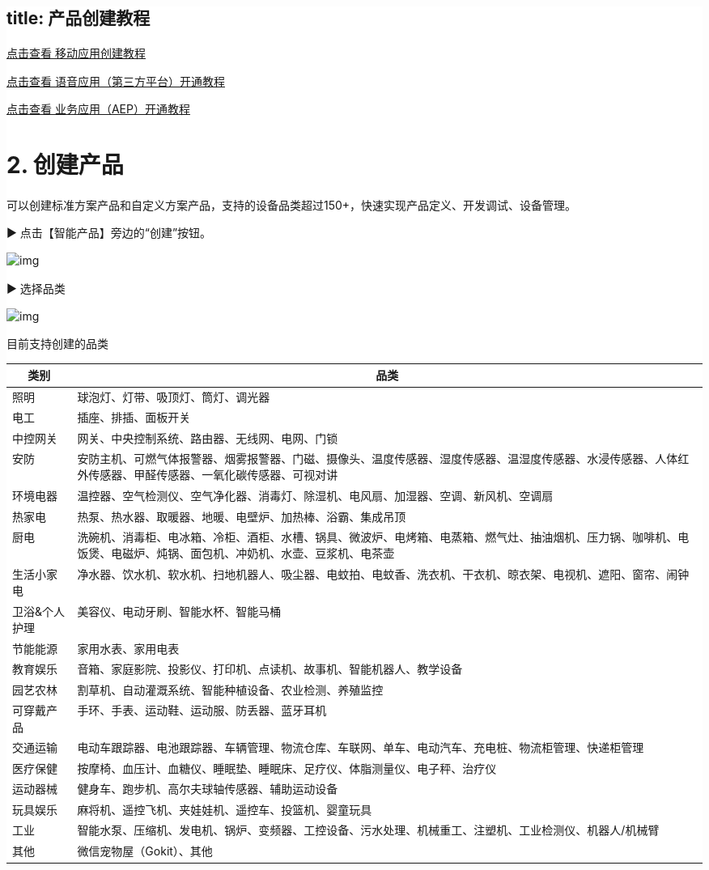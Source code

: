 title: 产品创建教程
---

[点击查看 移动应用创建教程](http://docs.gizwits.com/zh-cn/UserManual/NewDev/%E7%A7%BB%E5%8A%A8%E5%BA%94%E7%94%A8%E5%88%9B%E5%BB%BA%E6%95%99%E7%A8%8B.html)

[点击查看 语音应用（第三方平台）开通教程](http://docs.gizwits.com/zh-cn/UserManual/NewDev/%E8%AF%AD%E9%9F%B3%E5%BA%94%E7%94%A8%EF%BC%88%E7%AC%AC%E4%B8%89%E6%96%B9%E5%B9%B3%E5%8F%B0%EF%BC%89%E5%BC%80%E9%80%9A%E6%95%99%E7%A8%8B.html)

[点击查看 业务应用（AEP）开通教程](http://docs.gizwits.com/zh-cn/UserManual/NewDev/%E4%B8%9A%E5%8A%A1%E5%BA%94%E7%94%A8%EF%BC%88AEP%EF%BC%89%E5%BC%80%E9%80%9A%E6%95%99%E7%A8%8B.html)

# 2.  创建产品

可以创建标准方案产品和自定义方案产品，支持的设备品类超过150+，快速实现产品定义、开发调试、设备管理。

► 点击【智能产品】旁边的“创建”按钮。

![img](https://developer.gizwits.com/siteApi/cybertron/users/409949/media/2_1603954826979.1_1603954826979.jpg)



► 选择品类

![img](https://developer.gizwits.com/siteApi/cybertron/users/409949/media/2_1603954826979.2_1603954826979.png)

目前支持创建的品类

| 类别          | 品类                                                         |
| ------------- | ------------------------------------------------------------ |
| 照明          | 球泡灯、灯带、吸顶灯、筒灯、调光器                           |
| 电工          | 插座、排插、面板开关                                         |
| 中控网关      | 网关、中央控制系统、路由器、无线网、电网、门锁               |
| 安防          | 安防主机、可燃气体报警器、烟雾报警器、门磁、摄像头、温度传感器、湿度传感器、温湿度传感器、水浸传感器、人体红外传感器、甲醛传感器、一氧化碳传感器、可视对讲 |
| 环境电器      | 温控器、空气检测仪、空气净化器、消毒灯、除湿机、电风扇、加湿器、空调、新风机、空调扇 |
| 热家电        | 热泵、热水器、取暖器、地暖、电壁炉、加热棒、浴霸、集成吊顶   |
| 厨电          | 洗碗机、消毒柜、电冰箱、冷柜、酒柜、水槽、锅具、微波炉、电烤箱、电蒸箱、燃气灶、抽油烟机、压力锅、咖啡机、电饭煲、电磁炉、炖锅、面包机、冲奶机、水壶、豆浆机、电茶壶 |
| 生活小家电    | 净水器、饮水机、软水机、扫地机器人、吸尘器、电蚊拍、电蚊香、洗衣机、干衣机、晾衣架、电视机、遮阳、窗帘、闹钟 |
| 卫浴&个人护理 | 美容仪、电动牙刷、智能水杯、智能马桶                         |
| 节能能源      | 家用水表、家用电表                                           |
| 教育娱乐      | 音箱、家庭影院、投影仪、打印机、点读机、故事机、智能机器人、教学设备 |
| 园艺农林      | 割草机、自动灌溉系统、智能种植设备、农业检测、养殖监控       |
| 可穿戴产品    | 手环、手表、运动鞋、运动服、防丢器、蓝牙耳机                 |
| 交通运输      | 电动车跟踪器、电池跟踪器、车辆管理、物流仓库、车联网、单车、电动汽车、充电桩、物流柜管理、快递柜管理 |
| 医疗保健      | 按摩椅、血压计、血糖仪、睡眠垫、睡眠床、足疗仪、体脂测量仪、电子秤、治疗仪 |
| 运动器械      | 健身车、跑步机、高尔夫球轴传感器、辅助运动设备               |
| 玩具娱乐      | 麻将机、遥控飞机、夹娃娃机、遥控车、投篮机、婴童玩具         |
| 工业          | 智能水泵、压缩机、发电机、锅炉、变频器、工控设备、污水处理、机械重工、注塑机、工业检测仪、机器人/机械臂 |
| 其他          | 微信宠物屋（Gokit）、其他                                    |
